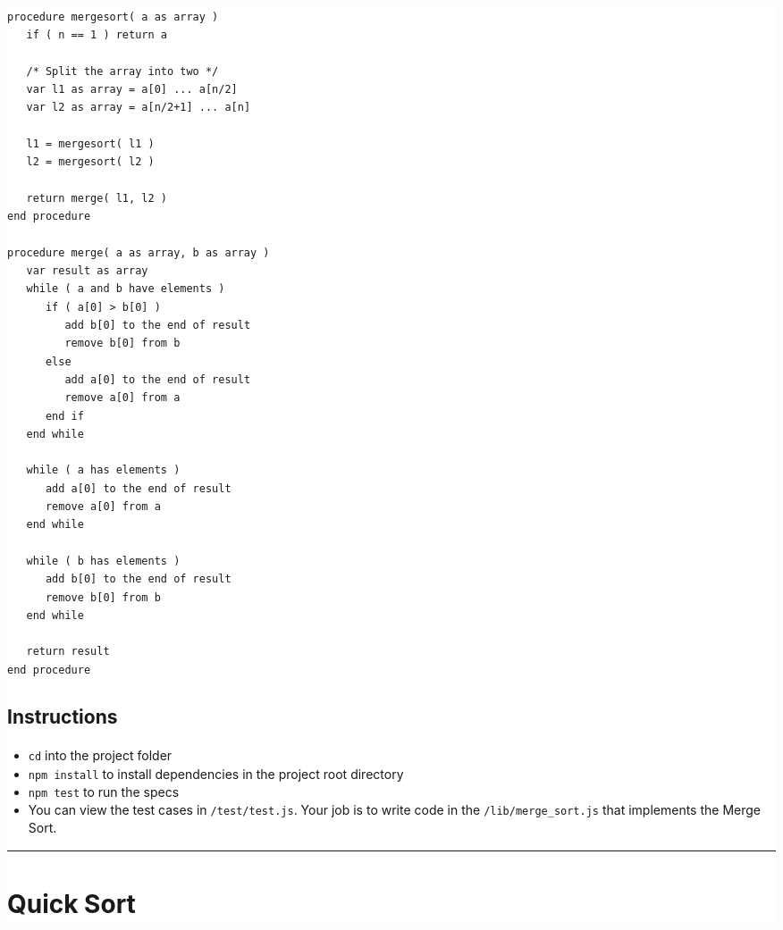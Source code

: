 ```
procedure mergesort( a as array )
   if ( n == 1 ) return a

   /* Split the array into two */
   var l1 as array = a[0] ... a[n/2]
   var l2 as array = a[n/2+1] ... a[n]

   l1 = mergesort( l1 )
   l2 = mergesort( l2 )

   return merge( l1, l2 )
end procedure

procedure merge( a as array, b as array )
   var result as array
   while ( a and b have elements )
      if ( a[0] > b[0] )
         add b[0] to the end of result
         remove b[0] from b
      else
         add a[0] to the end of result
         remove a[0] from a
      end if
   end while

   while ( a has elements )
      add a[0] to the end of result
      remove a[0] from a
   end while

   while ( b has elements )
      add b[0] to the end of result
      remove b[0] from b
   end while

   return result
end procedure
```

## Instructions

* `cd` into the project folder
* `npm install` to install dependencies in the project root directory
* `npm test` to run the specs
* You can view the test cases in `/test/test.js`. Your job is to write code in
  the `/lib/merge_sort.js` that implements the Merge Sort.

________________________________________________________________________________
# Quick Sort
